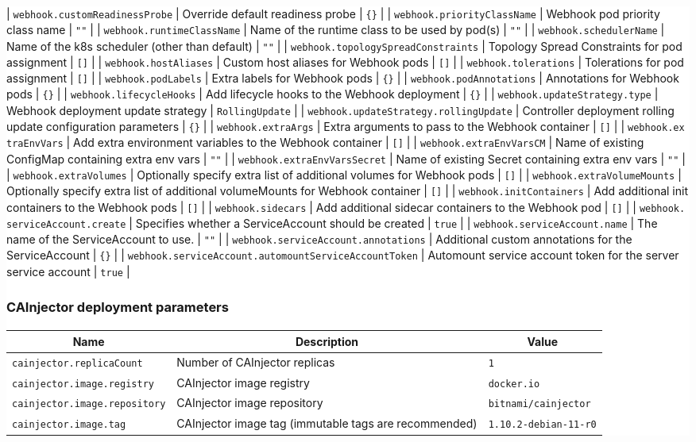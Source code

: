 | `webhook.customReadinessProbe`                        | Override default readiness probe                                                                        | `{}`                           |
| `webhook.priorityClassName`                           | Webhook pod priority class name                                                                         | `""`                           |
| `webhook.runtimeClassName`                            | Name of the runtime class to be used by pod(s)                                                          | `""`                           |
| `webhook.schedulerName`                               | Name of the k8s scheduler (other than default)                                                          | `""`                           |
| `webhook.topologySpreadConstraints`                   | Topology Spread Constraints for pod assignment                                                          | `[]`                           |
| `webhook.hostAliases`                                 | Custom host aliases for Webhook pods                                                                    | `[]`                           |
| `webhook.tolerations`                                 | Tolerations for pod assignment                                                                          | `[]`                           |
| `webhook.podLabels`                                   | Extra labels for Webhook pods                                                                           | `{}`                           |
| `webhook.podAnnotations`                              | Annotations for Webhook pods                                                                            | `{}`                           |
| `webhook.lifecycleHooks`                              | Add lifecycle hooks to the Webhook deployment                                                           | `{}`                           |
| `webhook.updateStrategy.type`                         | Webhook deployment update strategy                                                                      | `RollingUpdate`                |
| `webhook.updateStrategy.rollingUpdate`                | Controller deployment rolling update configuration parameters                                           | `{}`                           |
| `webhook.extraArgs`                                   | Extra arguments to pass to the Webhook container                                                        | `[]`                           |
| `webhook.extraEnvVars`                                | Add extra environment variables to the Webhook container                                                | `[]`                           |
| `webhook.extraEnvVarsCM`                              | Name of existing ConfigMap containing extra env vars                                                    | `""`                           |
| `webhook.extraEnvVarsSecret`                          | Name of existing Secret containing extra env vars                                                       | `""`                           |
| `webhook.extraVolumes`                                | Optionally specify extra list of additional volumes for Webhook pods                                    | `[]`                           |
| `webhook.extraVolumeMounts`                           | Optionally specify extra list of additional volumeMounts for Webhook container                          | `[]`                           |
| `webhook.initContainers`                              | Add additional init containers to the Webhook pods                                                      | `[]`                           |
| `webhook.sidecars`                                    | Add additional sidecar containers to the Webhook pod                                                    | `[]`                           |
| `webhook.serviceAccount.create`                       | Specifies whether a ServiceAccount should be created                                                    | `true`                         |
| `webhook.serviceAccount.name`                         | The name of the ServiceAccount to use.                                                                  | `""`                           |
| `webhook.serviceAccount.annotations`                  | Additional custom annotations for the ServiceAccount                                                    | `{}`                           |
| `webhook.serviceAccount.automountServiceAccountToken` | Automount service account token for the server service account                                          | `true`                         |


### CAInjector deployment parameters

| Name                                                     | Description                                                                                                | Value                 |
| -------------------------------------------------------- | ---------------------------------------------------------------------------------------------------------- | --------------------- |
| `cainjector.replicaCount`                                | Number of CAInjector replicas                                                                              | `1`                   |
| `cainjector.image.registry`                              | CAInjector image registry                                                                                  | `docker.io`           |
| `cainjector.image.repository`                            | CAInjector image repository                                                                                | `bitnami/cainjector`  |
| `cainjector.image.tag`                                   | CAInjector image tag (immutable tags are recommended)                                                      | `1.10.2-debian-11-r0` |